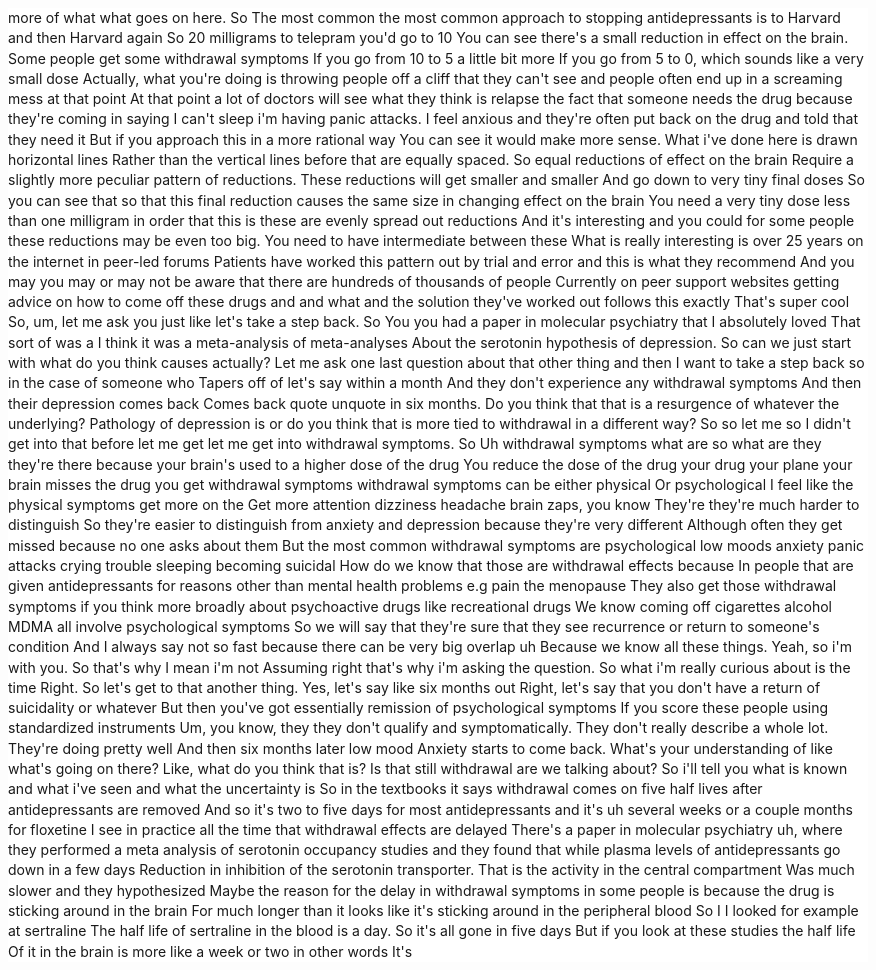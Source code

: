 more of what what goes on here. So The most common the most common approach to stopping antidepressants is to Harvard and then Harvard again So 20 milligrams to telepram you'd go to 10 You can see there's a small reduction in effect on the brain. Some people get some withdrawal symptoms If you go from 10 to 5 a little bit more If you go from 5 to 0, which sounds like a very small dose Actually, what you're doing is throwing people off a cliff that they can't see and people often end up in a screaming mess at that point At that point a lot of doctors will see what they think is relapse the fact that someone needs the drug because they're coming in saying I can't sleep i'm having panic attacks. I feel anxious and they're often put back on the drug and told that they need it But if you approach this in a more rational way You can see it would make more sense. What i've done here is drawn horizontal lines Rather than the vertical lines before that are equally spaced. So equal reductions of effect on the brain Require a slightly more peculiar pattern of reductions. These reductions will get smaller and smaller And go down to very tiny final doses So you can see that so that this final reduction causes the same size in changing effect on the brain You need a very tiny dose less than one milligram in order that this is these are evenly spread out reductions And it's interesting and you could for some people these reductions may be even too big. You need to have intermediate between these What is really interesting is over 25 years on the internet in peer-led forums Patients have worked this pattern out by trial and error and this is what they recommend And you may you may or may not be aware that there are hundreds of thousands of people Currently on peer support websites getting advice on how to come off these drugs and and what and the solution they've worked out follows this exactly That's super cool So, um, let me ask you just like let's take a step back. So You you had a paper in molecular psychiatry that I absolutely loved That sort of was a I think it was a meta-analysis of meta-analyses About the serotonin hypothesis of depression. So can we just start with what do you think causes actually? Let me ask one last question about that other thing and then I want to take a step back so in the case of someone who Tapers off of let's say within a month And they don't experience any withdrawal symptoms And then their depression comes back Comes back quote unquote in six months. Do you think that that is a resurgence of whatever the underlying? Pathology of depression is or do you think that is more tied to withdrawal in a different way? So so let me so I didn't get into that before let me get let me get into withdrawal symptoms. So Uh withdrawal symptoms what are so what are they they're there because your brain's used to a higher dose of the drug You reduce the dose of the drug your drug your plane your brain misses the drug you get withdrawal symptoms withdrawal symptoms can be either physical Or psychological I feel like the physical symptoms get more on the Get more attention dizziness headache brain zaps, you know They're they're much harder to distinguish So they're easier to distinguish from anxiety and depression because they're very different Although often they get missed because no one asks about them But the most common withdrawal symptoms are psychological low moods anxiety panic attacks crying trouble sleeping becoming suicidal How do we know that those are withdrawal effects because In people that are given antidepressants for reasons other than mental health problems e.g pain the menopause They also get those withdrawal symptoms if you think more broadly about psychoactive drugs like recreational drugs We know coming off cigarettes alcohol MDMA all involve psychological symptoms So we will say that they're sure that they see recurrence or return to someone's condition And I always say not so fast because there can be very big overlap uh Because we know all these things. Yeah, so i'm with you. So that's why I mean i'm not Assuming right that's why i'm asking the question. So what i'm really curious about is the time Right. So let's get to that another thing. Yes, let's say like six months out Right, let's say that you don't have a return of suicidality or whatever But then you've got essentially remission of psychological symptoms If you score these people using standardized instruments Um, you know, they they don't qualify and symptomatically. They don't really describe a whole lot. They're doing pretty well And then six months later low mood Anxiety starts to come back. What's your understanding of like what's going on there? Like, what do you think that is? Is that still withdrawal are we talking about? So i'll tell you what is known and what i've seen and what the uncertainty is So in the textbooks it says withdrawal comes on five half lives after antidepressants are removed And so it's two to five days for most antidepressants and it's uh several weeks or a couple months for floxetine I see in practice all the time that withdrawal effects are delayed There's a paper in molecular psychiatry uh, where they performed a meta analysis of serotonin occupancy studies and they found that while plasma levels of antidepressants go down in a few days Reduction in inhibition of the serotonin transporter. That is the activity in the central compartment Was much slower and they hypothesized Maybe the reason for the delay in withdrawal symptoms in some people is because the drug is sticking around in the brain For much longer than it looks like it's sticking around in the peripheral blood So I I looked for example at sertraline The half life of sertraline in the blood is a day. So it's all gone in five days But if you look at these studies the half life Of it in the brain is more like a week or two in other words It's